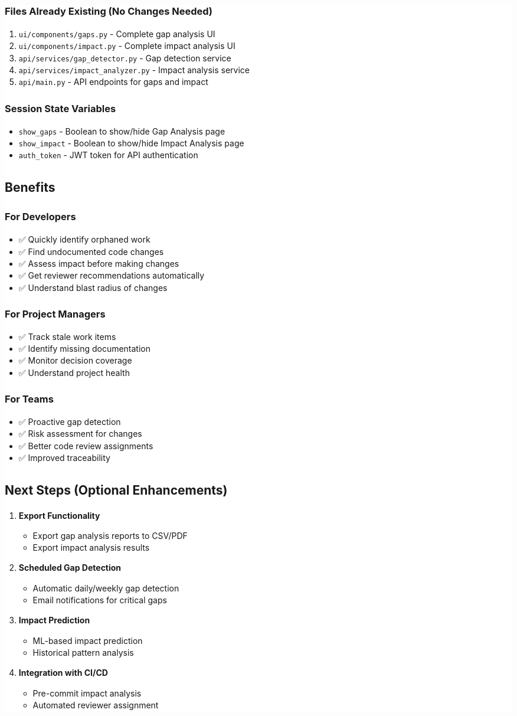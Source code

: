 ### Files Already Existing (No Changes Needed)
1. `ui/components/gaps.py` - Complete gap analysis UI
2. `ui/components/impact.py` - Complete impact analysis UI
3. `api/services/gap_detector.py` - Gap detection service
4. `api/services/impact_analyzer.py` - Impact analysis service
5. `api/main.py` - API endpoints for gaps and impact

### Session State Variables
- `show_gaps` - Boolean to show/hide Gap Analysis page
- `show_impact` - Boolean to show/hide Impact Analysis page
- `auth_token` - JWT token for API authentication

## Benefits

### For Developers
- ✅ Quickly identify orphaned work
- ✅ Find undocumented code changes
- ✅ Assess impact before making changes
- ✅ Get reviewer recommendations automatically
- ✅ Understand blast radius of changes

### For Project Managers
- ✅ Track stale work items
- ✅ Identify missing documentation
- ✅ Monitor decision coverage
- ✅ Understand project health

### For Teams
- ✅ Proactive gap detection
- ✅ Risk assessment for changes
- ✅ Better code review assignments
- ✅ Improved traceability

## Next Steps (Optional Enhancements)

1. **Export Functionality**
   - Export gap analysis reports to CSV/PDF
   - Export impact analysis results

2. **Scheduled Gap Detection**
   - Automatic daily/weekly gap detection
   - Email notifications for critical gaps

3. **Impact Prediction**
   - ML-based impact prediction
   - Historical pattern analysis

4. **Integration with CI/CD**
   - Pre-commit impact analysis
   - Automated reviewer assignment
